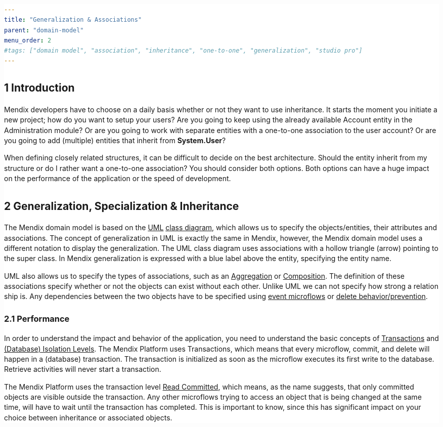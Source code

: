 ```yaml
---
title: "Generalization & Associations"
parent: "domain-model"
menu_order: 2
#tags: ["domain model", "association", "inheritance", "one-to-one", "generalization", "studio pro"]
---
```


## 1 Introduction

Mendix developers have to choose on a daily basis whether or not they want to use inheritance. It starts the moment you initiate a new project; how do you want to setup your users? Are you going to keep using the already available Account entity in the Administration module? Or are you going to work with separate entities with a one-to-one association to the user account? Or are you going to add (multiple) entities that inherit from **System.User**?

When defining closely related structures, it can be difficult to decide on the best architecture. Should the entity inherit from my structure or do I rather want a one-to-one association? You should consider both options. Both options can have a huge impact on the performance of the application or the speed of development.

## 2 Generalization, Specialization & Inheritance

The Mendix domain model is based on the [UML](http://en.wikipedia.org/wiki/Unified_Modeling_Language) [class diagram](http://en.wikipedia.org/wiki/Class_diagram), which allows us to specify the objects/entities, their attributes and associations. The concept of generalization in UML is exactly the same in Mendix, however, the Mendix domain model uses a different notation to display the generalization. The UML class diagram uses associations with a hollow triangle (arrow) pointing to the super class. In Mendix generalization is expressed with a blue label above the entity, specifying the entity name.

UML also allows us to specify the types of associations, such as an [Aggregation](http://en.wikipedia.org/wiki/Aggregation_(object-oriented_programming)) or [Composition](http://en.wikipedia.org/wiki/Object_composition). The definition of these associations specify whether or not the objects can exist without each other. Unlike UML we can not specify how strong a relation ship is. Any dependencies between the two objects have to be specified using [event microflows](/refguide/event-handlers) or [delete behavior/prevention](/refguide/associations).

### 2.1 Performance

In order to understand the impact and behavior of the application, you need to understand the basic concepts of [Transactions](http://en.wikipedia.org/wiki/Database_transaction) and [(Database) Isolation Levels](http://en.wikipedia.org/wiki/Isolation_(database_systems)#Read_committed). The Mendix Platform uses Transactions, which means that every microflow, commit, and delete will happen in a (database) transaction. The transaction is initialized as soon as the microflow executes its first write to the database. Retrieve activities will never start a transaction.

The Mendix Platform uses the transaction level [Read Committed](http://en.wikipedia.org/wiki/Isolation_(database_systems)#Read_committed), which means, as the name suggests, that only committed objects are visible outside the transaction. Any other microflows trying to access an object that is being changed at the same time, will have to wait until the transaction has completed. This is important to know, since this has significant impact on your choice between inheritance or associated objects.
